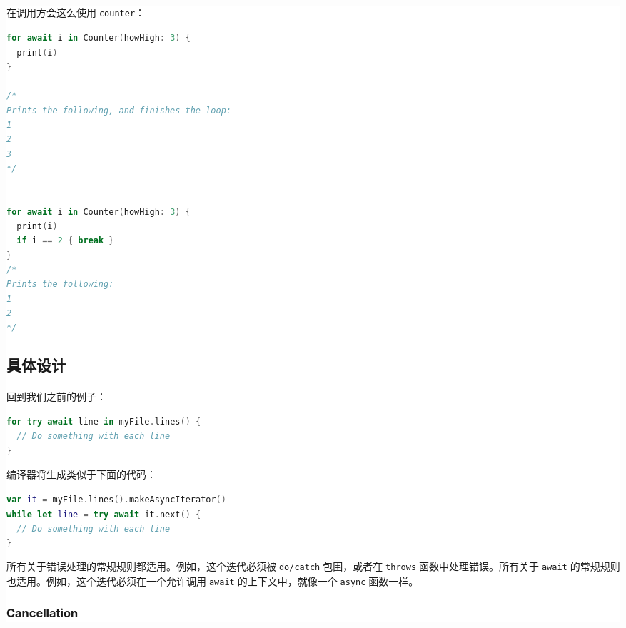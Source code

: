 

在调用方会这么使用 `counter`：

```swift
for await i in Counter(howHigh: 3) {
  print(i)
}

/* 
Prints the following, and finishes the loop:
1
2
3
*/


for await i in Counter(howHigh: 3) {
  print(i)
  if i == 2 { break }
}
/*
Prints the following:
1
2
*/
```

## 具体设计



回到我们之前的例子：

```swift
for try await line in myFile.lines() {
  // Do something with each line
}
```



编译器将生成类似于下面的代码：

```swift
var it = myFile.lines().makeAsyncIterator()
while let line = try await it.next() {
  // Do something with each line
}
```



所有关于错误处理的常规规则都适用。例如，这个迭代必须被 `do/catch` 包围，或者在 `throws` 函数中处理错误。所有关于 `await` 的常规规则也适用。例如，这个迭代必须在一个允许调用 `await` 的上下文中，就像一个 `async` 函数一样。

### Cancellation
